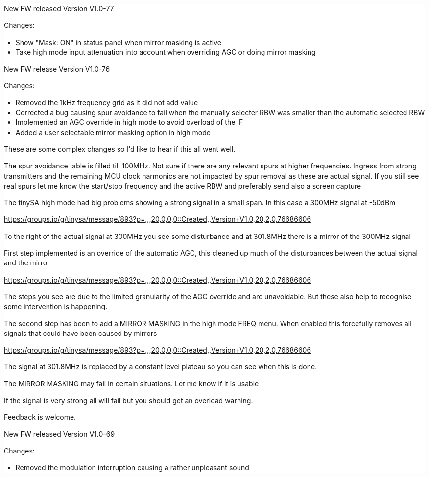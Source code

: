 New FW released
Version V1.0-77

Changes:
- Show "Mask: ON" in status panel when mirror masking is active
- Take high mode input attenuation into account when overriding AGC or doing mirror masking

New FW release
Version V1.0-76

Changes:
- Removed the 1kHz frequency grid as it did not add value
- Corrected a bug causing spur avoidance to fail when the manually selecter RBW was smaller than the automatic selected RBW
- Implemented an AGC override in high mode to avoid overload of the IF
- Added a user selectable mirror masking option in high mode

These are some complex changes so I'd like to hear if this all went well.

The spur avoidance table is filled till 100MHz. Not sure if there are any relevant spurs at higher frequencies.
Ingress from strong transmitters and the remaining MCU clock harmonics are not impacted by spur removal as these are actual signal.
If you still see real spurs let me know the start/stop frequency and the active RBW and preferably send also a screen capture

The tinySA high mode had big problems showing a strong signal in a small span. In this case a 300MHz signal at -50dBm

https://groups.io/g/tinysa/message/893?p=,,,20,0,0,0::Created,,Version+V1.0,20,2,0,76686606

To the right of the actual signal at 300MHz you see some disturbance and at 301.8MHz there is a mirror of the 300MHz signal

First step implemented is an override of the automatic AGC, this cleaned up much of the disturbances between the actual signal and the mirror

https://groups.io/g/tinysa/message/893?p=,,,20,0,0,0::Created,,Version+V1.0,20,2,0,76686606

The steps you see are due to the limited granularity of the AGC override and are unavoidable. But these also help to recognise some intervention is happening.

The second step has been to add a MIRROR MASKING in the high mode FREQ menu. When enabled this forcefully removes all signals that could have been caused by mirrors

https://groups.io/g/tinysa/message/893?p=,,,20,0,0,0::Created,,Version+V1.0,20,2,0,76686606

The signal at 301.8MHz is replaced by a constant level plateau so you can see when this is done.

The MIRROR MASKING may fail in certain situations. Let me know if it is usable

If the signal is very strong all will fail but you should get an overload warning.

Feedback is welcome.

New FW released
Version V1.0-69

Changes:
- Removed the modulation interruption causing a rather unpleasant sound
